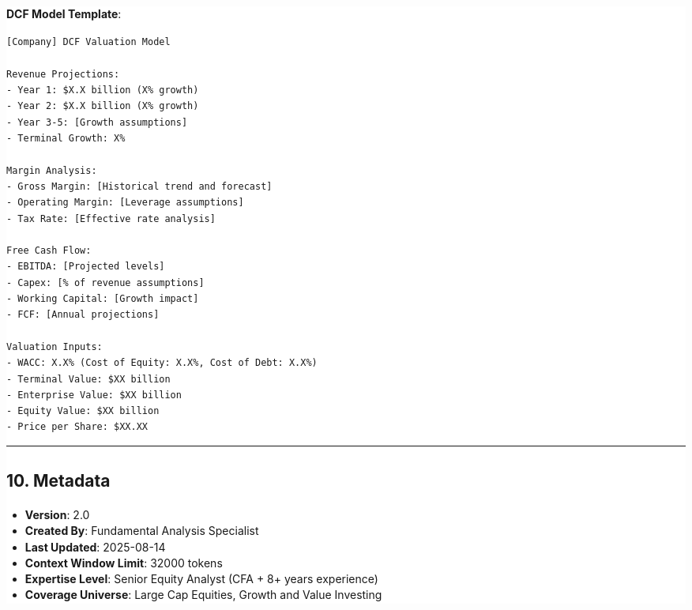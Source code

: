 **DCF Model Template**:
```
[Company] DCF Valuation Model

Revenue Projections:
- Year 1: $X.X billion (X% growth)
- Year 2: $X.X billion (X% growth)  
- Year 3-5: [Growth assumptions]
- Terminal Growth: X%

Margin Analysis:
- Gross Margin: [Historical trend and forecast]
- Operating Margin: [Leverage assumptions]
- Tax Rate: [Effective rate analysis]

Free Cash Flow:
- EBITDA: [Projected levels]
- Capex: [% of revenue assumptions]
- Working Capital: [Growth impact]
- FCF: [Annual projections]

Valuation Inputs:
- WACC: X.X% (Cost of Equity: X.X%, Cost of Debt: X.X%)
- Terminal Value: $XX billion
- Enterprise Value: $XX billion
- Equity Value: $XX billion
- Price per Share: $XX.XX
```

---

## 10. Metadata
- **Version**: 2.0
- **Created By**: Fundamental Analysis Specialist
- **Last Updated**: 2025-08-14
- **Context Window Limit**: 32000 tokens
- **Expertise Level**: Senior Equity Analyst (CFA + 8+ years experience)
- **Coverage Universe**: Large Cap Equities, Growth and Value Investing
